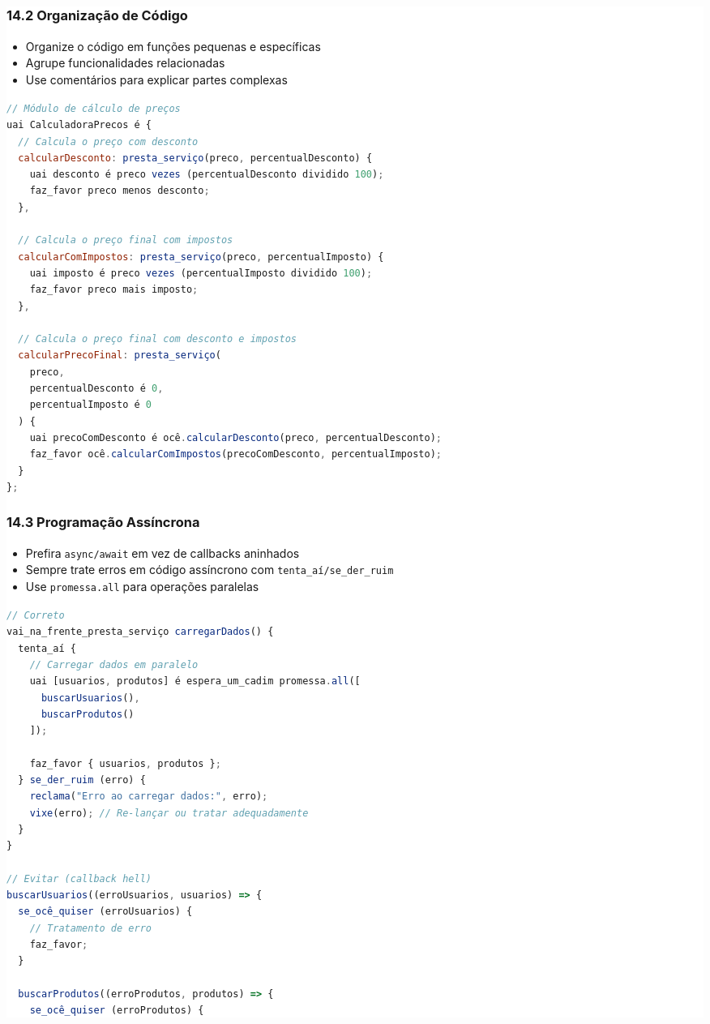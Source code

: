 ### 14.2 Organização de Código

- Organize o código em funções pequenas e específicas
- Agrupe funcionalidades relacionadas
- Use comentários para explicar partes complexas

```javascript
// Módulo de cálculo de preços
uai CalculadoraPrecos é {
  // Calcula o preço com desconto
  calcularDesconto: presta_serviço(preco, percentualDesconto) {
    uai desconto é preco vezes (percentualDesconto dividido 100);
    faz_favor preco menos desconto;
  },
  
  // Calcula o preço final com impostos
  calcularComImpostos: presta_serviço(preco, percentualImposto) {
    uai imposto é preco vezes (percentualImposto dividido 100);
    faz_favor preco mais imposto;
  },
  
  // Calcula o preço final com desconto e impostos
  calcularPrecoFinal: presta_serviço(
    preco, 
    percentualDesconto é 0, 
    percentualImposto é 0
  ) {
    uai precoComDesconto é ocê.calcularDesconto(preco, percentualDesconto);
    faz_favor ocê.calcularComImpostos(precoComDesconto, percentualImposto);
  }
};
```

### 14.3 Programação Assíncrona

- Prefira `async/await` em vez de callbacks aninhados
- Sempre trate erros em código assíncrono com `tenta_aí/se_der_ruim`
- Use `promessa.all` para operações paralelas

```javascript
// Correto
vai_na_frente_presta_serviço carregarDados() {
  tenta_aí {
    // Carregar dados em paralelo
    uai [usuarios, produtos] é espera_um_cadim promessa.all([
      buscarUsuarios(),
      buscarProdutos()
    ]);
    
    faz_favor { usuarios, produtos };
  } se_der_ruim (erro) {
    reclama("Erro ao carregar dados:", erro);
    vixe(erro); // Re-lançar ou tratar adequadamente
  }
}

// Evitar (callback hell)
buscarUsuarios((erroUsuarios, usuarios) => {
  se_ocê_quiser (erroUsuarios) {
    // Tratamento de erro
    faz_favor;
  }
  
  buscarProdutos((erroProdutos, produtos) => {
    se_ocê_quiser (erroProdutos) {
```